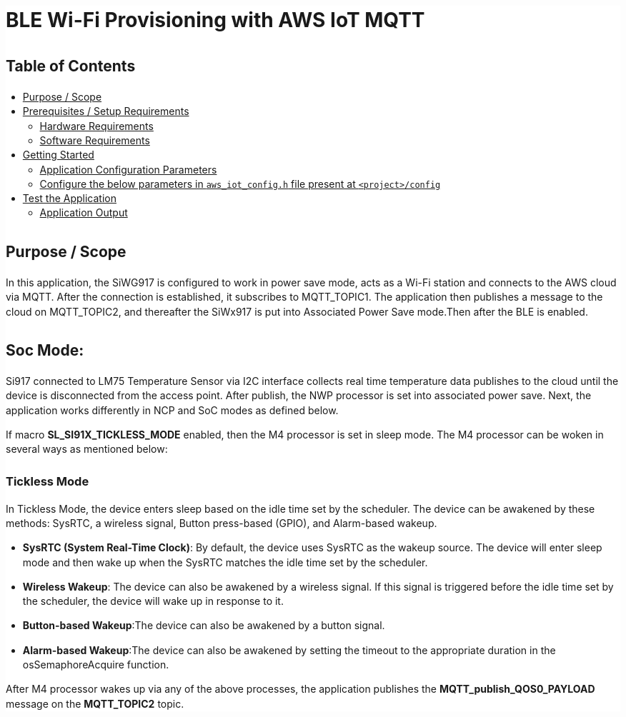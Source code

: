 # BLE Wi-Fi Provisioning with AWS IoT MQTT

## Table of Contents
  - [Purpose / Scope](#purpose--scope)
  - [Prerequisites / Setup Requirements](#prerequisites--setup-requirements)
    - [Hardware Requirements](#hardware-requirements)
    - [Software Requirements](#software-requirements)
  - [Getting Started](#getting-started)
    - [Application Configuration Parameters](#application-configuration-parameters)
    - [Configure the below parameters in `aws_iot_config.h` file present at `<project>/config`](#configure-the-below-parameters-in-aws_iot_configh-file-present-at-projectconfig)
  - [Test the Application](#test-the-application)
    - [Application Output](#application-output)
  
## Purpose / Scope

In this application, the SiWG917 is configured to work in power save mode, acts as a Wi-Fi station and connects to the AWS cloud via MQTT. After the connection is established, it subscribes to MQTT_TOPIC1. The application then publishes a message to the cloud on MQTT_TOPIC2, and thereafter the SiWx917 is put into Associated Power Save mode.Then after the BLE is enabled.

## Soc Mode:

Si917 connected to LM75 Temperature Sensor via I2C interface collects real time temperature data publishes to the cloud until the device is disconnected from the access point. After publish, the NWP processor is set into associated power save. Next, the application works differently in NCP and SoC modes as defined below.  

If macro **SL_SI91X_TICKLESS_MODE** enabled, then the M4 processor is set in sleep mode. The M4 processor can be woken in several ways as mentioned below:

### Tickless Mode

In Tickless Mode, the device enters sleep based on the idle time set by the scheduler. The device can be awakened by these methods: SysRTC, a wireless signal, Button press-based (GPIO), and Alarm-based wakeup.

- **SysRTC (System Real-Time Clock)**: By default, the device uses SysRTC as the wakeup source. The device will enter sleep mode and then wake up when the SysRTC matches the idle time set by the scheduler.

- **Wireless Wakeup**: The device can also be awakened by a wireless signal. If this signal is triggered before the idle time set by the scheduler, the device will wake up in response to it.

- **Button-based Wakeup**:The device can also be awakened by a button signal.

- **Alarm-based Wakeup**:The device can also be awakened by setting the timeout to the appropriate duration in the osSemaphoreAcquire function.

After M4 processor wakes up via any of the above processes, the application publishes the **MQTT_publish_QOS0_PAYLOAD** message on the **MQTT_TOPIC2** topic.
